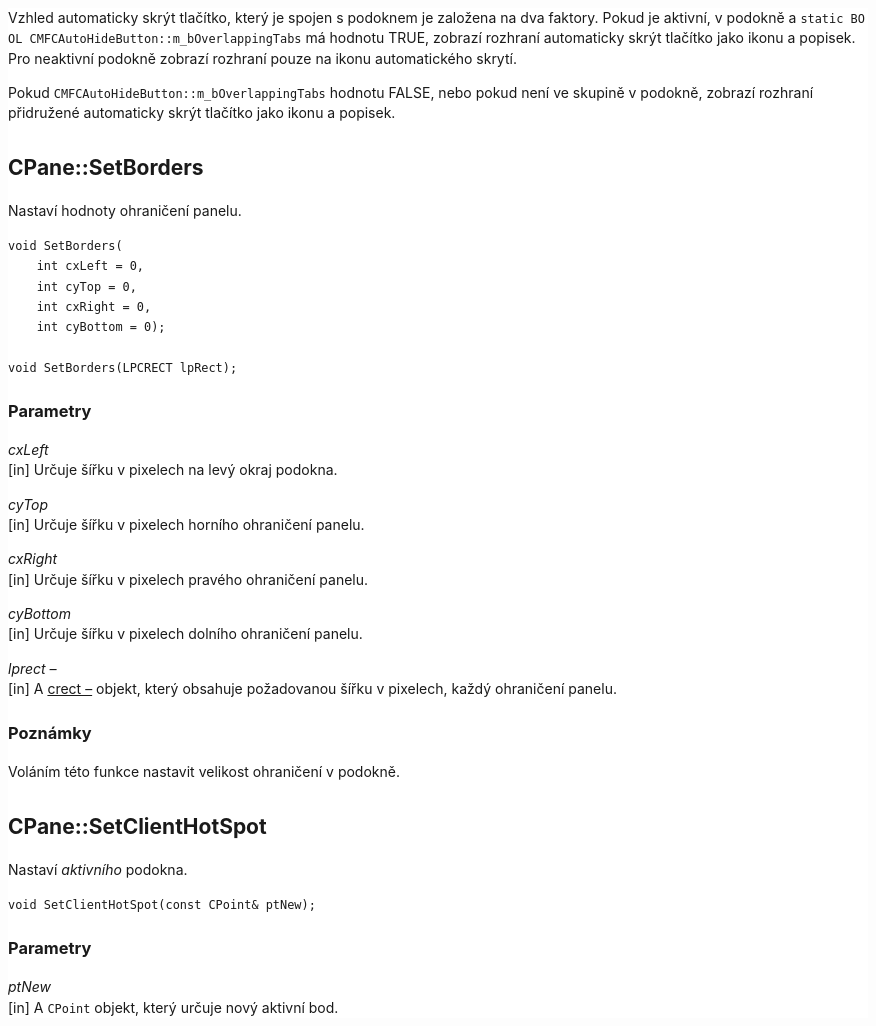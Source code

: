  Vzhled automaticky skrýt tlačítko, který je spojen s podoknem je založena na dva faktory. Pokud je aktivní, v podokně a `static BOOL CMFCAutoHideButton::m_bOverlappingTabs` má hodnotu TRUE, zobrazí rozhraní automaticky skrýt tlačítko jako ikonu a popisek. Pro neaktivní podokně zobrazí rozhraní pouze na ikonu automatického skrytí.  
  
 Pokud `CMFCAutoHideButton::m_bOverlappingTabs` hodnotu FALSE, nebo pokud není ve skupině v podokně, zobrazí rozhraní přidružené automaticky skrýt tlačítko jako ikonu a popisek.  
  
##  <a name="setborders"></a>  CPane::SetBorders  
 Nastaví hodnoty ohraničení panelu.  
  
```  
void SetBorders(
    int cxLeft = 0,  
    int cyTop = 0,  
    int cxRight = 0,  
    int cyBottom = 0);  
  
void SetBorders(LPCRECT lpRect);
```  
  
### <a name="parameters"></a>Parametry  
*cxLeft*<br/>
[in] Určuje šířku v pixelech na levý okraj podokna.  
  
*cyTop*<br/>
[in] Určuje šířku v pixelech horního ohraničení panelu.  
  
*cxRight*<br/>
[in] Určuje šířku v pixelech pravého ohraničení panelu.  
  
*cyBottom*<br/>
[in] Určuje šířku v pixelech dolního ohraničení panelu.  
  
*lprect –*<br/>
[in] A [crect –](../../atl-mfc-shared/reference/crect-class.md) objekt, který obsahuje požadovanou šířku v pixelech, každý ohraničení panelu.  
  
### <a name="remarks"></a>Poznámky  
 Voláním této funkce nastavit velikost ohraničení v podokně.  
  
##  <a name="setclienthotspot"></a>  CPane::SetClientHotSpot  
 Nastaví *aktivního* podokna.  
  
```  
void SetClientHotSpot(const CPoint& ptNew);
```  
  
### <a name="parameters"></a>Parametry  
*ptNew*<br/>
[in] A `CPoint` objekt, který určuje nový aktivní bod.  
  